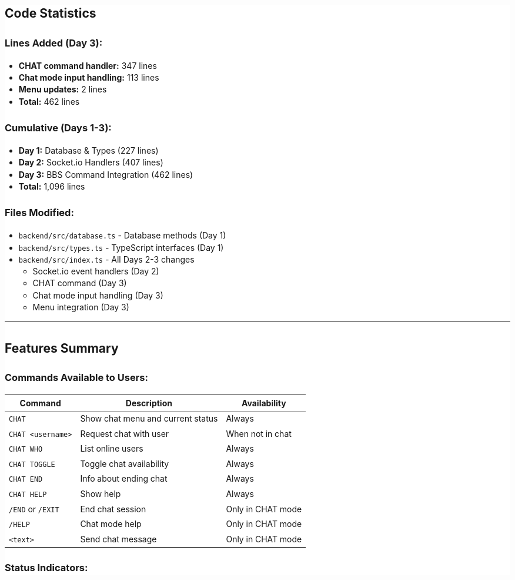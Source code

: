 
## Code Statistics

### Lines Added (Day 3):
- **CHAT command handler:** 347 lines
- **Chat mode input handling:** 113 lines
- **Menu updates:** 2 lines
- **Total:** 462 lines

### Cumulative (Days 1-3):
- **Day 1:** Database & Types (227 lines)
- **Day 2:** Socket.io Handlers (407 lines)
- **Day 3:** BBS Command Integration (462 lines)
- **Total:** 1,096 lines

### Files Modified:
- `backend/src/database.ts` - Database methods (Day 1)
- `backend/src/types.ts` - TypeScript interfaces (Day 1)
- `backend/src/index.ts` - All Days 2-3 changes
  - Socket.io event handlers (Day 2)
  - CHAT command (Day 3)
  - Chat mode input handling (Day 3)
  - Menu integration (Day 3)

---

## Features Summary

### Commands Available to Users:

| Command | Description | Availability |
|---------|-------------|--------------|
| `CHAT` | Show chat menu and current status | Always |
| `CHAT <username>` | Request chat with user | When not in chat |
| `CHAT WHO` | List online users | Always |
| `CHAT TOGGLE` | Toggle chat availability | Always |
| `CHAT END` | Info about ending chat | Always |
| `CHAT HELP` | Show help | Always |
| `/END` or `/EXIT` | End chat session | Only in CHAT mode |
| `/HELP` | Chat mode help | Only in CHAT mode |
| `<text>` | Send chat message | Only in CHAT mode |

### Status Indicators:
